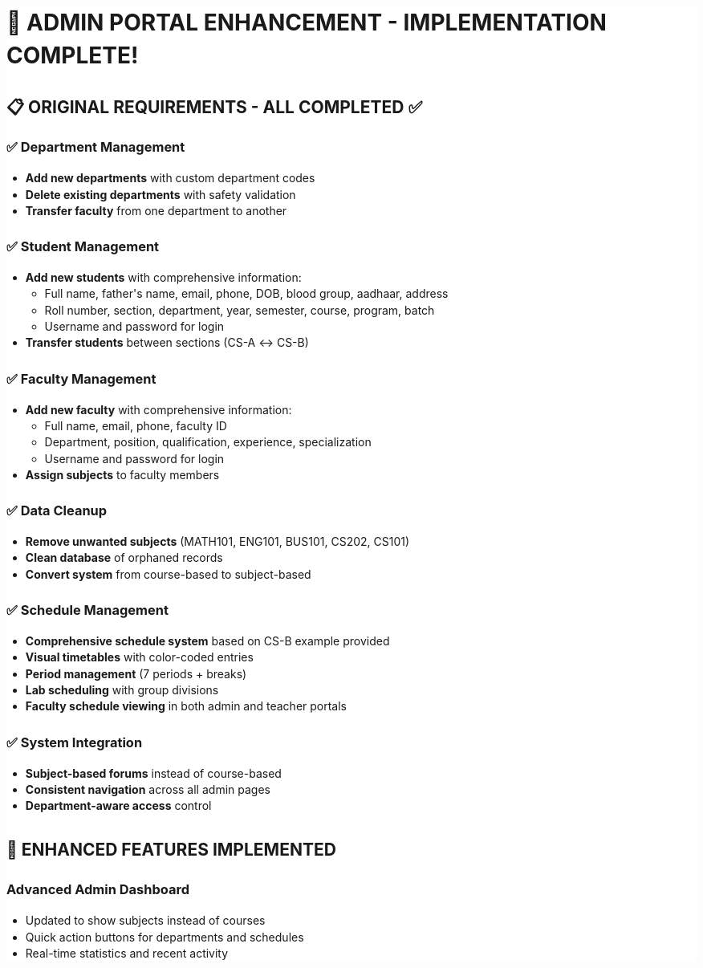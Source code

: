 # 🎉 ADMIN PORTAL ENHANCEMENT - IMPLEMENTATION COMPLETE!

## 📋 **ORIGINAL REQUIREMENTS - ALL COMPLETED ✅**

### ✅ **Department Management**
- **Add new departments** with custom department codes
- **Delete existing departments** with safety validation
- **Transfer faculty** from one department to another

### ✅ **Student Management**
- **Add new students** with comprehensive information:
  - Full name, father's name, email, phone, DOB, blood group, aadhaar, address
  - Roll number, section, department, year, semester, course, program, batch
  - Username and password for login
- **Transfer students** between sections (CS-A ↔ CS-B)

### ✅ **Faculty Management**
- **Add new faculty** with comprehensive information:
  - Full name, email, phone, faculty ID
  - Department, position, qualification, experience, specialization
  - Username and password for login
- **Assign subjects** to faculty members

### ✅ **Data Cleanup**
- **Remove unwanted subjects** (MATH101, ENG101, BUS101, CS202, CS101)
- **Clean database** of orphaned records
- **Convert system** from course-based to subject-based

### ✅ **Schedule Management**
- **Comprehensive schedule system** based on CS-B example provided
- **Visual timetables** with color-coded entries
- **Period management** (7 periods + breaks)
- **Lab scheduling** with group divisions
- **Faculty schedule viewing** in both admin and teacher portals

### ✅ **System Integration**
- **Subject-based forums** instead of course-based
- **Consistent navigation** across all admin pages
- **Department-aware access** control

## 🚀 **ENHANCED FEATURES IMPLEMENTED**

### **Advanced Admin Dashboard**
- Updated to show subjects instead of courses
- Quick action buttons for departments and schedules
- Real-time statistics and recent activity
